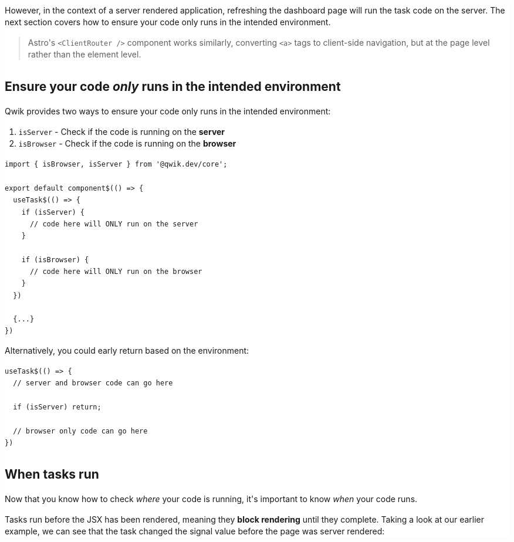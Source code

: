 However, in the context of a server rendered application, refreshing the dashboard page will run the task code on the server. The next section covers how to ensure your code only runs in the intended environment.

> Astro's `<ClientRouter />` component works similarly, converting `<a>` tags to client-side navigation, but at the page level rather than the element level.

## Ensure your code *only* runs in the intended environment

Qwik provides two ways to ensure your code only runs in the intended environment:

1. `isServer` - Check if the code is running on the **server**
2. `isBrowser` - Check if the code is running on the **browser**

```tsx
import { isBrowser, isServer } from '@qwik.dev/core';

export default component$(() => {
  useTask$(() => {
    if (isServer) {
      // code here will ONLY run on the server
    }

    if (isBrowser) {
      // code here will ONLY run on the browser
    }
  })

  {...}
})
```

Alternatively, you could early return based on the environment:

```tsx
useTask$(() => {
  // server and browser code can go here

  if (isServer) return;

  // browser only code can go here
})
```

## When tasks run

Now that you know how to check *where* your code is running, it's important to know *when* your code runs.

Tasks run before the JSX has been rendered, meaning they **block rendering** until they complete. Taking a look at our earlier example, we can see that the task changed the signal value before the page was server rendered:

<Showcase name="task-server" />
